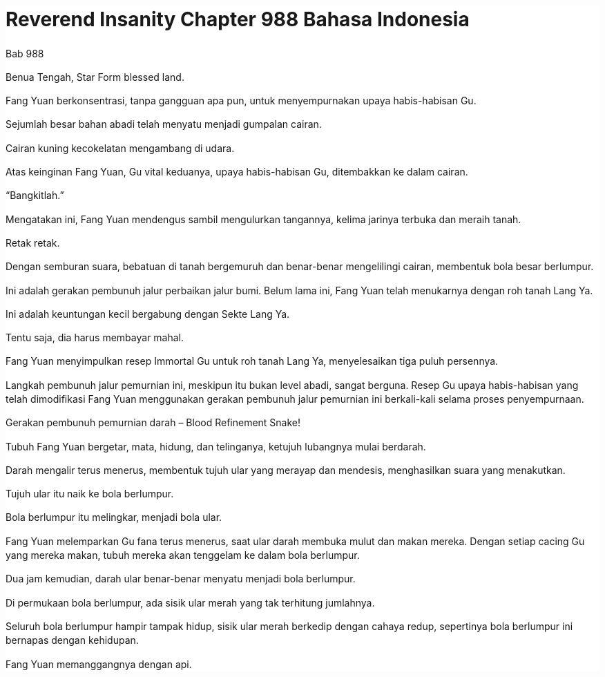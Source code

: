 # Reverend Insanity Chapter 988 Bahasa Indonesia

Bab 988

Benua Tengah, Star Form blessed land.

Fang Yuan berkonsentrasi, tanpa gangguan apa pun, untuk menyempurnakan upaya habis-habisan Gu.

Sejumlah besar bahan abadi telah menyatu menjadi gumpalan cairan.

Cairan kuning kecokelatan mengambang di udara.

Atas keinginan Fang Yuan, Gu vital keduanya, upaya habis-habisan Gu, ditembakkan ke dalam cairan.

“Bangkitlah.”

Mengatakan ini, Fang Yuan mendengus sambil mengulurkan tangannya, kelima jarinya terbuka dan meraih tanah.

Retak retak.

Dengan semburan suara, bebatuan di tanah bergemuruh dan benar-benar mengelilingi cairan, membentuk bola besar berlumpur.

Ini adalah gerakan pembunuh jalur perbaikan jalur bumi. Belum lama ini, Fang Yuan telah menukarnya dengan roh tanah Lang Ya.

Ini adalah keuntungan kecil bergabung dengan Sekte Lang Ya.

Tentu saja, dia harus membayar mahal.

Fang Yuan menyimpulkan resep Immortal Gu untuk roh tanah Lang Ya, menyelesaikan tiga puluh persennya.

Langkah pembunuh jalur pemurnian ini, meskipun itu bukan level abadi, sangat berguna. Resep Gu upaya habis-habisan yang telah dimodifikasi Fang Yuan menggunakan gerakan pembunuh jalur pemurnian ini berkali-kali selama proses penyempurnaan.

Gerakan pembunuh pemurnian darah – Blood Refinement Snake!

Tubuh Fang Yuan bergetar, mata, hidung, dan telinganya, ketujuh lubangnya mulai berdarah.

Darah mengalir terus menerus, membentuk tujuh ular yang merayap dan mendesis, menghasilkan suara yang menakutkan.

Tujuh ular itu naik ke bola berlumpur.

Bola berlumpur itu melingkar, menjadi bola ular.

Fang Yuan melemparkan Gu fana terus menerus, saat ular darah membuka mulut dan makan mereka. Dengan setiap cacing Gu yang mereka makan, tubuh mereka akan tenggelam ke dalam bola berlumpur.

Dua jam kemudian, darah ular benar-benar menyatu menjadi bola berlumpur.

Di permukaan bola berlumpur, ada sisik ular merah yang tak terhitung jumlahnya.

Seluruh bola berlumpur hampir tampak hidup, sisik ular merah berkedip dengan cahaya redup, sepertinya bola berlumpur ini bernapas dengan kehidupan.

Fang Yuan memanggangnya dengan api.
